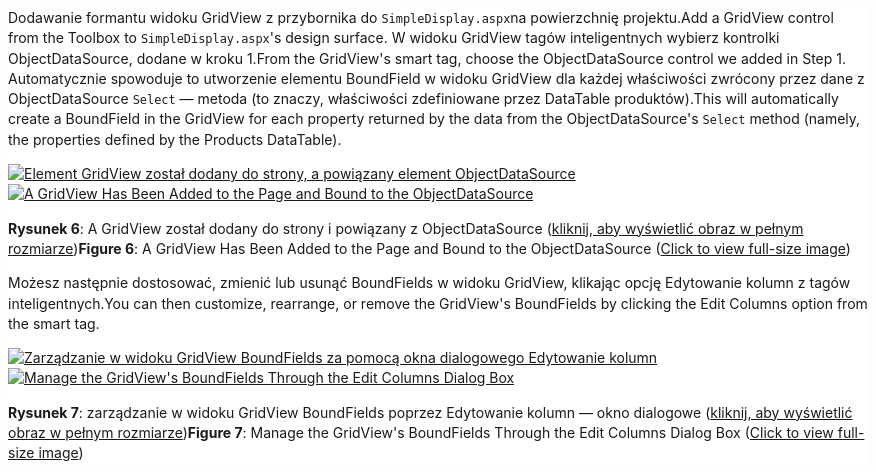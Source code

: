 <span data-ttu-id="10f1a-159">Dodawanie formantu widoku GridView z przybornika do `SimpleDisplay.aspx`na powierzchnię projektu.</span><span class="sxs-lookup"><span data-stu-id="10f1a-159">Add a GridView control from the Toolbox to `SimpleDisplay.aspx`'s design surface.</span></span> <span data-ttu-id="10f1a-160">W widoku GridView tagów inteligentnych wybierz kontrolki ObjectDataSource, dodane w kroku 1.</span><span class="sxs-lookup"><span data-stu-id="10f1a-160">From the GridView's smart tag, choose the ObjectDataSource control we added in Step 1.</span></span> <span data-ttu-id="10f1a-161">Automatycznie spowoduje to utworzenie elementu BoundField w widoku GridView dla każdej właściwości zwrócony przez dane z ObjectDataSource `Select` — metoda (to znaczy, właściwości zdefiniowane przez DataTable produktów).</span><span class="sxs-lookup"><span data-stu-id="10f1a-161">This will automatically create a BoundField in the GridView for each property returned by the data from the ObjectDataSource's `Select` method (namely, the properties defined by the Products DataTable).</span></span>


<span data-ttu-id="10f1a-162">[![Element GridView został dodany do strony, a powiązany element ObjectDataSource](displaying-data-with-the-objectdatasource-vb/_static/image15.png)](displaying-data-with-the-objectdatasource-vb/_static/image14.png)</span><span class="sxs-lookup"><span data-stu-id="10f1a-162">[![A GridView Has Been Added to the Page and Bound to the ObjectDataSource](displaying-data-with-the-objectdatasource-vb/_static/image15.png)](displaying-data-with-the-objectdatasource-vb/_static/image14.png)</span></span>

<span data-ttu-id="10f1a-163">**Rysunek 6**: A GridView został dodany do strony i powiązany z ObjectDataSource ([kliknij, aby wyświetlić obraz w pełnym rozmiarze](displaying-data-with-the-objectdatasource-vb/_static/image16.png))</span><span class="sxs-lookup"><span data-stu-id="10f1a-163">**Figure 6**: A GridView Has Been Added to the Page and Bound to the ObjectDataSource ([Click to view full-size image](displaying-data-with-the-objectdatasource-vb/_static/image16.png))</span></span>


<span data-ttu-id="10f1a-164">Możesz następnie dostosować, zmienić lub usunąć BoundFields w widoku GridView, klikając opcję Edytowanie kolumn z tagów inteligentnych.</span><span class="sxs-lookup"><span data-stu-id="10f1a-164">You can then customize, rearrange, or remove the GridView's BoundFields by clicking the Edit Columns option from the smart tag.</span></span>


<span data-ttu-id="10f1a-165">[![Zarządzanie w widoku GridView BoundFields za pomocą okna dialogowego Edytowanie kolumn](displaying-data-with-the-objectdatasource-vb/_static/image18.png)](displaying-data-with-the-objectdatasource-vb/_static/image17.png)</span><span class="sxs-lookup"><span data-stu-id="10f1a-165">[![Manage the GridView's BoundFields Through the Edit Columns Dialog Box](displaying-data-with-the-objectdatasource-vb/_static/image18.png)](displaying-data-with-the-objectdatasource-vb/_static/image17.png)</span></span>

<span data-ttu-id="10f1a-166">**Rysunek 7**: zarządzanie w widoku GridView BoundFields poprzez Edytowanie kolumn — okno dialogowe ([kliknij, aby wyświetlić obraz w pełnym rozmiarze](displaying-data-with-the-objectdatasource-vb/_static/image19.png))</span><span class="sxs-lookup"><span data-stu-id="10f1a-166">**Figure 7**: Manage the GridView's BoundFields Through the Edit Columns Dialog Box ([Click to view full-size image](displaying-data-with-the-objectdatasource-vb/_static/image19.png))</span></span>

